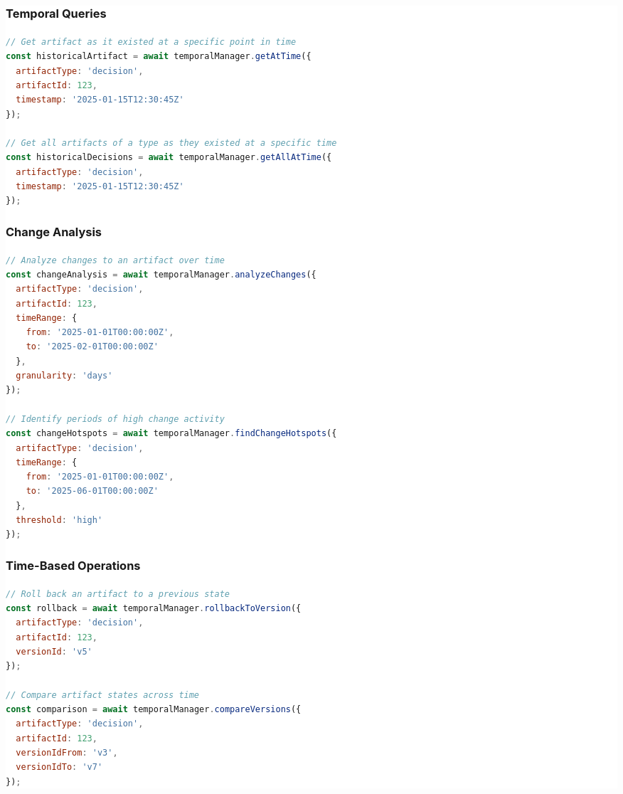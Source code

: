 ### Temporal Queries

```javascript
// Get artifact as it existed at a specific point in time
const historicalArtifact = await temporalManager.getAtTime({
  artifactType: 'decision',
  artifactId: 123,
  timestamp: '2025-01-15T12:30:45Z'
});

// Get all artifacts of a type as they existed at a specific time
const historicalDecisions = await temporalManager.getAllAtTime({
  artifactType: 'decision',
  timestamp: '2025-01-15T12:30:45Z'
});
```

### Change Analysis

```javascript
// Analyze changes to an artifact over time
const changeAnalysis = await temporalManager.analyzeChanges({
  artifactType: 'decision',
  artifactId: 123,
  timeRange: {
    from: '2025-01-01T00:00:00Z',
    to: '2025-02-01T00:00:00Z'
  },
  granularity: 'days'
});

// Identify periods of high change activity
const changeHotspots = await temporalManager.findChangeHotspots({
  artifactType: 'decision',
  timeRange: {
    from: '2025-01-01T00:00:00Z',
    to: '2025-06-01T00:00:00Z'
  },
  threshold: 'high'
});
```

### Time-Based Operations

```javascript
// Roll back an artifact to a previous state
const rollback = await temporalManager.rollbackToVersion({
  artifactType: 'decision',
  artifactId: 123,
  versionId: 'v5'
});

// Compare artifact states across time
const comparison = await temporalManager.compareVersions({
  artifactType: 'decision',
  artifactId: 123,
  versionIdFrom: 'v3',
  versionIdTo: 'v7'
});
```
